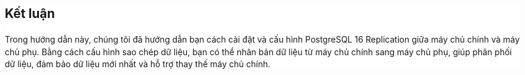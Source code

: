 ## Kết luận

Trong hướng dẫn này, chúng tôi đã hướng dẫn bạn cách cài đặt và cấu hình PostgreSQL 16 Replication giữa máy chủ chính và máy chủ phụ. Bằng cách cấu hình sao chép dữ liệu, bạn có thể nhân bản dữ liệu từ máy chủ chính sang máy chủ phụ, giúp phân phối dữ liệu, đảm bảo dữ liệu mới nhất và hỗ trợ thay thế máy chủ chính.
